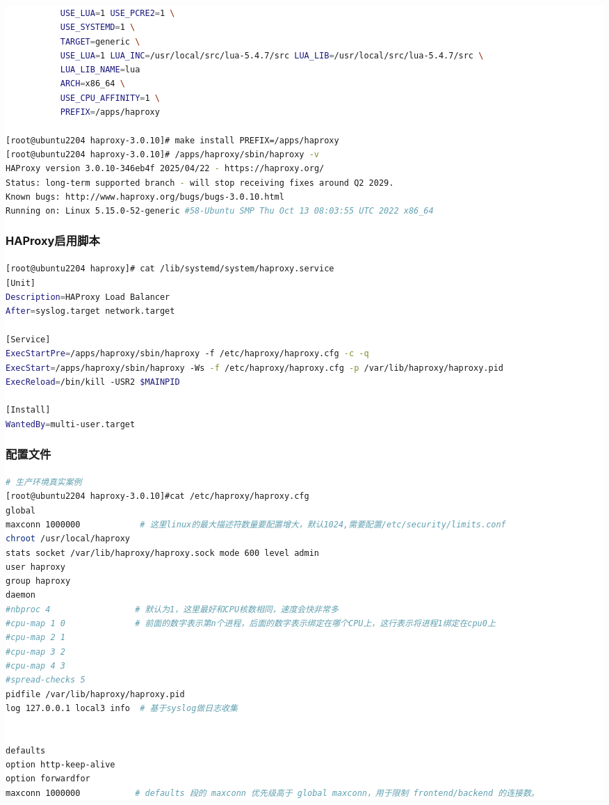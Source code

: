 ```bash
           USE_LUA=1 USE_PCRE2=1 \
           USE_SYSTEMD=1 \
           TARGET=generic \
           USE_LUA=1 LUA_INC=/usr/local/src/lua-5.4.7/src LUA_LIB=/usr/local/src/lua-5.4.7/src \
           LUA_LIB_NAME=lua
           ARCH=x86_64 \
           USE_CPU_AFFINITY=1 \
           PREFIX=/apps/haproxy
           
[root@ubuntu2204 haproxy-3.0.10]# make install PREFIX=/apps/haproxy
[root@ubuntu2204 haproxy-3.0.10]# /apps/haproxy/sbin/haproxy -v
HAProxy version 3.0.10-346eb4f 2025/04/22 - https://haproxy.org/
Status: long-term supported branch - will stop receiving fixes around Q2 2029.
Known bugs: http://www.haproxy.org/bugs/bugs-3.0.10.html
Running on: Linux 5.15.0-52-generic #58-Ubuntu SMP Thu Oct 13 08:03:55 UTC 2022 x86_64
```



### HAProxy启用脚本

```bash
[root@ubuntu2204 haproxy]# cat /lib/systemd/system/haproxy.service 
[Unit]
Description=HAProxy Load Balancer
After=syslog.target network.target

[Service]
ExecStartPre=/apps/haproxy/sbin/haproxy -f /etc/haproxy/haproxy.cfg -c -q
ExecStart=/apps/haproxy/sbin/haproxy -Ws -f /etc/haproxy/haproxy.cfg -p /var/lib/haproxy/haproxy.pid
ExecReload=/bin/kill -USR2 $MAINPID

[Install]
WantedBy=multi-user.target
```



### 配置文件

```bash
# 生产环境真实案例
[root@ubuntu2204 haproxy-3.0.10]#cat /etc/haproxy/haproxy.cfg 
global
maxconn 1000000            # 这里linux的最大描述符数量要配置增大，默认1024,需要配置/etc/security/limits.conf
chroot /usr/local/haproxy
stats socket /var/lib/haproxy/haproxy.sock mode 600 level admin
user haproxy
group haproxy
daemon
#nbproc 4                 # 默认为1，这里最好和CPU核数相同，速度会快非常多
#cpu-map 1 0              # 前面的数字表示第n个进程，后面的数字表示绑定在哪个CPU上，这行表示将进程1绑定在cpu0上
#cpu-map 2 1
#cpu-map 3 2
#cpu-map 4 3
#spread-checks 5
pidfile /var/lib/haproxy/haproxy.pid
log 127.0.0.1 local3 info  # 基于syslog做日志收集


defaults
option http-keep-alive
option forwardfor
maxconn 1000000           # defaults 段的 maxconn 优先级高于 global maxconn，用于限制 frontend/backend 的连接数。

```